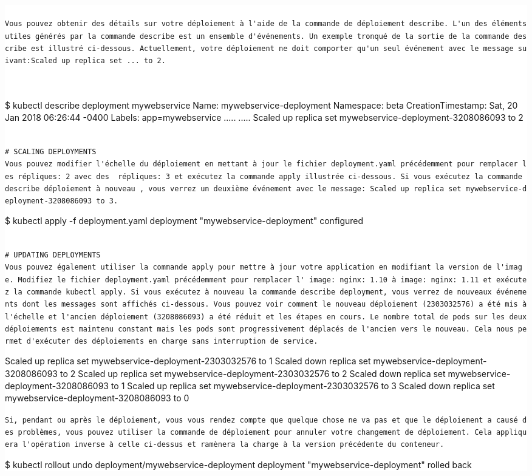 ```

Vous pouvez obtenir des détails sur votre déploiement à l'aide de la commande de déploiement describe. L'un des éléments utiles générés par la commande describe est un ensemble d'événements. Un exemple tronqué de la sortie de la commande describe est illustré ci-dessous. Actuellement, votre déploiement ne doit comporter qu'un seul événement avec le message suivant:Scaled up replica set ... to 2.



```
$ kubectl describe deployment mywebservice
Name:                  mywebservice-deployment
Namespace:             beta
CreationTimestamp:     Sat, 20 Jan 2018 06:26:44 -0400
Labels:                app=mywebservice
.....
..... Scaled up replica set mywebservice-deployment-3208086093 to 2

```

# SCALING DEPLOYMENTS
Vous pouvez modifier l'échelle du déploiement en mettant à jour le fichier deployment.yaml précédemment pour remplacer les répliques: 2 avec des  répliques: 3 et exécutez la commande apply illustrée ci-dessous. Si vous exécutez la commande describe déploiement à nouveau , vous verrez un deuxième événement avec le message: Scaled up replica set mywebservice-deployment-3208086093 to 3.

```
$ kubectl apply -f deployment.yaml
deployment "mywebservice-deployment" configured

```

# UPDATING DEPLOYMENTS
Vous pouvez également utiliser la commande apply pour mettre à jour votre application en modifiant la version de l'image. Modifiez le fichier deployment.yaml précédemment pour remplacer l' image: nginx: 1.10 à image: nginx: 1.11 et exécutez la commande kubectl apply. Si vous exécutez à nouveau la commande describe deployment, vous verrez de nouveaux événements dont les messages sont affichés ci-dessous. Vous pouvez voir comment le nouveau déploiement (2303032576) a été mis à l'échelle et l'ancien déploiement (3208086093) a été réduit et les étapes en cours. Le nombre total de pods sur les deux déploiements est maintenu constant mais les pods sont progressivement déplacés de l'ancien vers le nouveau. Cela nous permet d'exécuter des déploiements en charge sans interruption de service.

```
Scaled up replica set mywebservice-deployment-2303032576 to 1
Scaled down replica set mywebservice-deployment-3208086093 to 2
Scaled up replica set mywebservice-deployment-2303032576 to 2
Scaled down replica set mywebservice-deployment-3208086093 to 1
Scaled up replica set mywebservice-deployment-2303032576 to 3
Scaled down replica set mywebservice-deployment-3208086093 to 0

```
Si, pendant ou après le déploiement, vous vous rendez compte que quelque chose ne va pas et que le déploiement a causé des problèmes, vous pouvez utiliser la commande de déploiement pour annuler votre changement de déploiement. Cela appliquera l'opération inverse à celle ci-dessus et ramènera la charge à la version précédente du conteneur.

```
$ kubectl rollout undo deployment/mywebservice-deployment
deployment "mywebservice-deployment" rolled back
